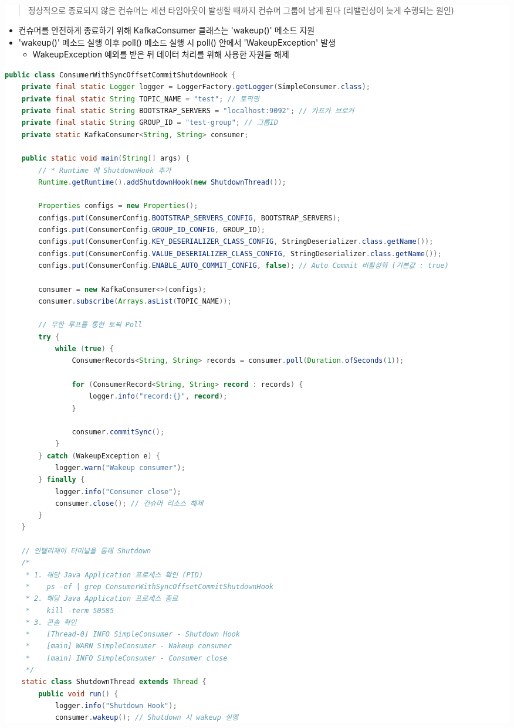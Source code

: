 > 정상적으로 종료되지 않은 컨슈머는 세션 타임아웃이 발생할 때까지 컨슈머 그룹에 남게 된다 (리밸런싱이 늦게 수행되는 원인)

- 컨슈머를 안전하게 종료하기 위해 KafkaConsumer 클래스는 'wakeup()' 메소드 지원
- 'wakeup()' 메소드 실행 이후 poll() 메소드 실행 시 poll() 안에서 'WakeupException' 발생
  - WakeupException 예외를 받은 뒤 데이터 처리를 위해 사용한 자원들 해제

````java
public class ConsumerWithSyncOffsetCommitShutdownHook {
    private final static Logger logger = LoggerFactory.getLogger(SimpleConsumer.class);
    private final static String TOPIC_NAME = "test"; // 토픽명
    private final static String BOOTSTRAP_SERVERS = "localhost:9092"; // 카프카 브로커
    private final static String GROUP_ID = "test-group"; // 그룹ID
    private static KafkaConsumer<String, String> consumer;

    public static void main(String[] args) {
        // * Runtime 에 ShutdownHook 추가
        Runtime.getRuntime().addShutdownHook(new ShutdownThread());

        Properties configs = new Properties();
        configs.put(ConsumerConfig.BOOTSTRAP_SERVERS_CONFIG, BOOTSTRAP_SERVERS);
        configs.put(ConsumerConfig.GROUP_ID_CONFIG, GROUP_ID);
        configs.put(ConsumerConfig.KEY_DESERIALIZER_CLASS_CONFIG, StringDeserializer.class.getName());
        configs.put(ConsumerConfig.VALUE_DESERIALIZER_CLASS_CONFIG, StringDeserializer.class.getName());
        configs.put(ConsumerConfig.ENABLE_AUTO_COMMIT_CONFIG, false); // Auto Commit 비활성화 (기본값 : true)

        consumer = new KafkaConsumer<>(configs);
        consumer.subscribe(Arrays.asList(TOPIC_NAME));

        // 무한 루프를 통한 토픽 Poll
        try {
            while (true) {
                ConsumerRecords<String, String> records = consumer.poll(Duration.ofSeconds(1));

                for (ConsumerRecord<String, String> record : records) {
                    logger.info("record:{}", record);
                }

                consumer.commitSync();
            }
        } catch (WakeupException e) {
            logger.warn("Wakeup consumer");
        } finally {
            logger.info("Consumer close");
            consumer.close(); // 컨슈머 리소스 해제
        }
    }

    // 인텔리제이 터미널을 통해 Shutdown
    /*
     * 1. 해당 Java Application 프로세스 확인 (PID)
     *    ps -ef | grep ConsumerWithSyncOffsetCommitShutdownHook
     * 2. 해당 Java Application 프로세스 종료
     *    kill -term 50585
     * 3. 콘솔 확인
     *    [Thread-0] INFO SimpleConsumer - Shutdown Hook
     *    [main] WARN SimpleConsumer - Wakeup consumer
     *    [main] INFO SimpleConsumer - Consumer close
     */
    static class ShutdownThread extends Thread {
        public void run() {
            logger.info("Shutdown Hook");
            consumer.wakeup(); // Shutdown 시 wakeup 실행
````